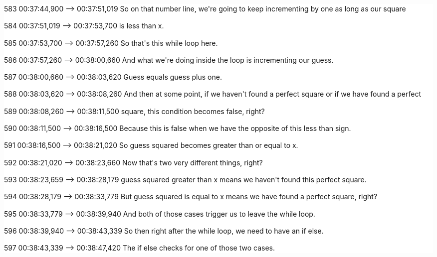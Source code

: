 583
00:37:44,900 --> 00:37:51,019
So on that number line, we're going to keep incrementing by one as long as our square

584
00:37:51,019 --> 00:37:53,700
is less than x.

585
00:37:53,700 --> 00:37:57,260
So that's this while loop here.

586
00:37:57,260 --> 00:38:00,660
And what we're doing inside the loop is incrementing our guess.

587
00:38:00,660 --> 00:38:03,620
Guess equals guess plus one.

588
00:38:03,620 --> 00:38:08,260
And then at some point, if we haven't found a perfect square or if we have found a perfect

589
00:38:08,260 --> 00:38:11,500
square, this condition becomes false, right?

590
00:38:11,500 --> 00:38:16,500
Because this is false when we have the opposite of this less than sign.

591
00:38:16,500 --> 00:38:21,020
So guess squared becomes greater than or equal to x.

592
00:38:21,020 --> 00:38:23,660
Now that's two very different things, right?

593
00:38:23,659 --> 00:38:28,179
guess squared greater than x means we haven't found this perfect square.

594
00:38:28,179 --> 00:38:33,779
But guess squared is equal to x means we have found a perfect square, right?

595
00:38:33,779 --> 00:38:39,940
And both of those cases trigger us to leave the while loop.

596
00:38:39,940 --> 00:38:43,339
So then right after the while loop, we need to have an if else.

597
00:38:43,339 --> 00:38:47,420
The if else checks for one of those two cases.

